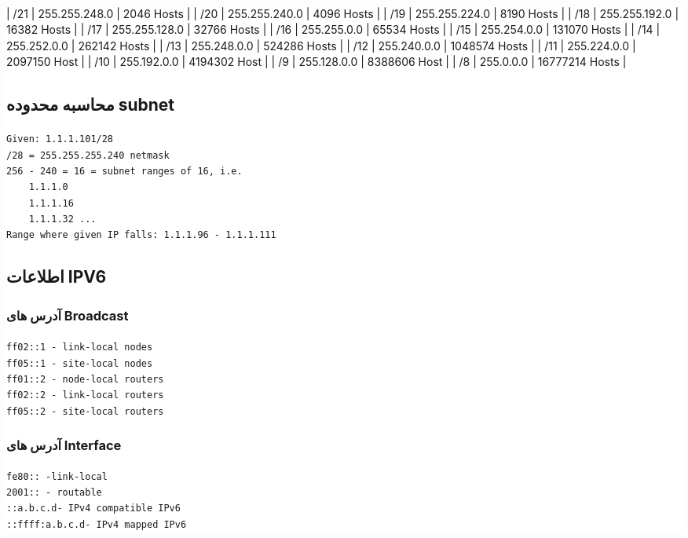 | /21 | 255.255.248.0 | 2046 Hosts |
| /20 | 255.255.240.0 | 4096 Hosts |
| /19 | 255.255.224.0 | 8190 Hosts |
| /18 | 255.255.192.0 | 16382 Hosts |
| /17 | 255.255.128.0 | 32766 Hosts |
| /16 | 255.255.0.0 | 65534 Hosts |
| /15 | 255.254.0.0 | 131070 Hosts |
| /14 | 255.252.0.0 | 262142 Hosts |
| /13 | 255.248.0.0 | 524286 Hosts |
| /12 | 255.240.0.0 | 1048574 Hosts |
| /11 | 255.224.0.0 | 2097150 Host |
| /10 | 255.192.0.0 | 4194302 Host |
| /9 | 255.128.0.0 | 8388606 Host |
| /8 | 255.0.0.0 | 16777214 Hosts |

## محاسبه محدوده subnet

```text
Given: 1.1.1.101/28
/28 = 255.255.255.240 netmask
256 - 240 = 16 = subnet ranges of 16, i.e.
    1.1.1.0
    1.1.1.16
    1.1.1.32 ...
Range where given IP falls: 1.1.1.96 - 1.1.1.111
```

## اطلاعات IPV6

### آدرس های Broadcast

```text
ff02::1 - link-local nodes
ff05::1 - site-local nodes
ff01::2 - node-local routers
ff02::2 - link-local routers
ff05::2 - site-local routers
```

### آدرس های Interface

```text
fe80:: -link-local
2001:: - routable
::a.b.c.d- IPv4 compatible IPv6
::ffff:a.b.c.d- IPv4 mapped IPv6
```
